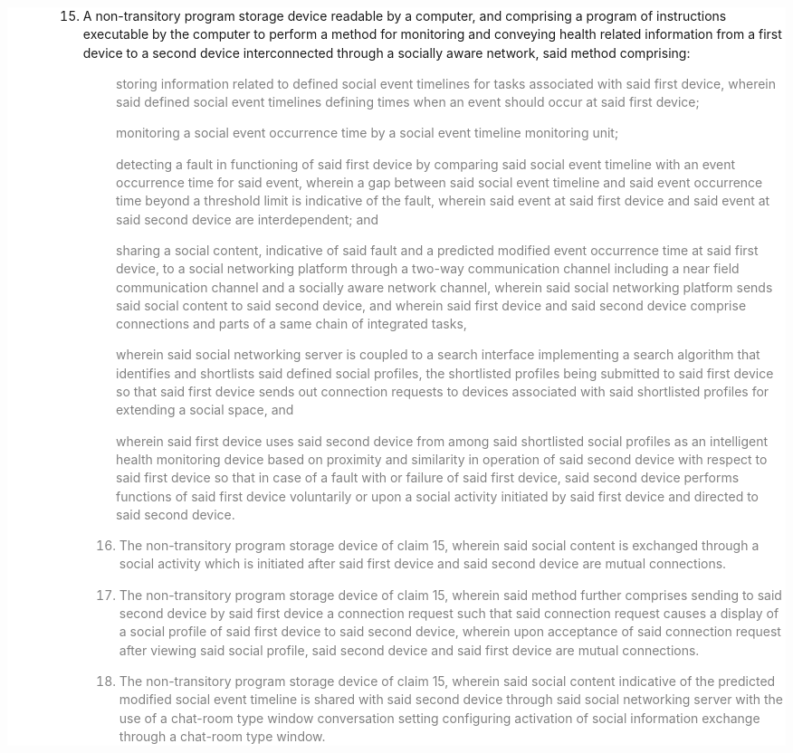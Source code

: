 </div>

<div style="padding-left:60px">

15. A non-transitory program storage device readable by a computer, and comprising a program of instructions executable by the computer to perform a method for monitoring and conveying health related information from a first device to a second device interconnected through a socially aware network, said method comprising:

</div>

<div style="padding-left:120px;color:grey">

storing information related to defined social event timelines for tasks associated with said first device, wherein said defined social event timelines defining times when an event should occur at said first device;

monitoring a social event occurrence time by a social event timeline monitoring unit;

detecting a fault in functioning of said first device by comparing said social event timeline with an event occurrence time for said event, wherein a gap between said social event timeline and said event occurrence time beyond a threshold limit is indicative of the fault, wherein said event at said first device and said event at said second device are interdependent; and

sharing a social content, indicative of said fault and a predicted modified event occurrence time at said first device, to a social networking platform through a two-way communication channel including a near field communication channel and a socially aware network channel, wherein said social networking platform sends said social content to said second device, and wherein said first device and said second device comprise connections and parts of a same chain of integrated tasks,

wherein said social networking server is coupled to a search interface implementing a search algorithm that identifies and shortlists said defined social profiles, the shortlisted profiles being submitted to said first device so that said first device sends out connection requests to devices associated with said shortlisted profiles for extending a social space, and

wherein said first device uses said second device from among said shortlisted social profiles as an intelligent health monitoring device based on proximity and similarity in operation of said second device with respect to said first device so that in case of a fault with or failure of said first device, said second device performs functions of said first device voluntarily or upon a social activity initiated by said first device and directed to said second device.

</div>

<div style="padding-left:100px;color:grey">

16. The non-transitory program storage device of claim 15, wherein said social content is exchanged through a social activity which is initiated after said first device and said second device are mutual connections.

17. The non-transitory program storage device of claim 15, wherein said method further comprises sending to said second device by said first device a connection request such that said connection request causes a display of a social profile of said first device to said second device, wherein upon acceptance of said connection request after viewing said social profile, said second device and said first device are mutual connections.

18. The non-transitory program storage device of claim 15, wherein said social content indicative of the predicted modified social event timeline is shared with said second device through said social networking server with the use of a chat-room type window conversation setting configuring activation of social information exchange through a chat-room type window.
